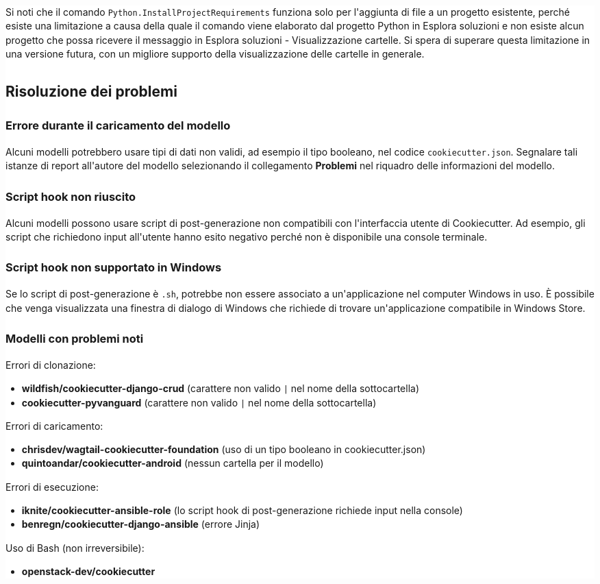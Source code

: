 Si noti che il comando `Python.InstallProjectRequirements` funziona solo per l'aggiunta di file a un progetto esistente, perché esiste una limitazione a causa della quale il comando viene elaborato dal progetto Python in Esplora soluzioni e non esiste alcun progetto che possa ricevere il messaggio in Esplora soluzioni - Visualizzazione cartelle. Si spera di superare questa limitazione in una versione futura, con un migliore supporto della visualizzazione delle cartelle in generale.

## <a name="troubleshooting"></a>Risoluzione dei problemi

### <a name="error-loading-template"></a>Errore durante il caricamento del modello

Alcuni modelli potrebbero usare tipi di dati non validi, ad esempio il tipo booleano, nel codice `cookiecutter.json`. Segnalare tali istanze di report all'autore del modello selezionando il collegamento **Problemi** nel riquadro delle informazioni del modello.

### <a name="hook-script-failed"></a>Script hook non riuscito

Alcuni modelli possono usare script di post-generazione non compatibili con l'interfaccia utente di Cookiecutter. Ad esempio, gli script che richiedono input all'utente hanno esito negativo perché non è disponibile una console terminale.

### <a name="hook-script-not-supported-on-windows"></a>Script hook non supportato in Windows

Se lo script di post-generazione è `.sh`, potrebbe non essere associato a un'applicazione nel computer Windows in uso. È possibile che venga visualizzata una finestra di dialogo di Windows che richiede di trovare un'applicazione compatibile in Windows Store.

### <a name="templates-with-known-issues"></a>Modelli con problemi noti

Errori di clonazione:

- **wildfish/cookiecutter-django-crud** (carattere non valido `|` nel nome della sottocartella)
- **cookiecutter-pyvanguard** (carattere non valido `|` nel nome della sottocartella)

Errori di caricamento:

- **chrisdev/wagtail-cookiecutter-foundation** (uso di un tipo booleano in cookiecutter.json)
- **quintoandar/cookiecutter-android** (nessun cartella per il modello)

Errori di esecuzione:

- **iknite/cookiecutter-ansible-role** (lo script hook di post-generazione richiede input nella console)
- **benregn/cookiecutter-django-ansible** (errore Jinja)

Uso di Bash (non irreversibile):

- **openstack-dev/cookiecutter**

